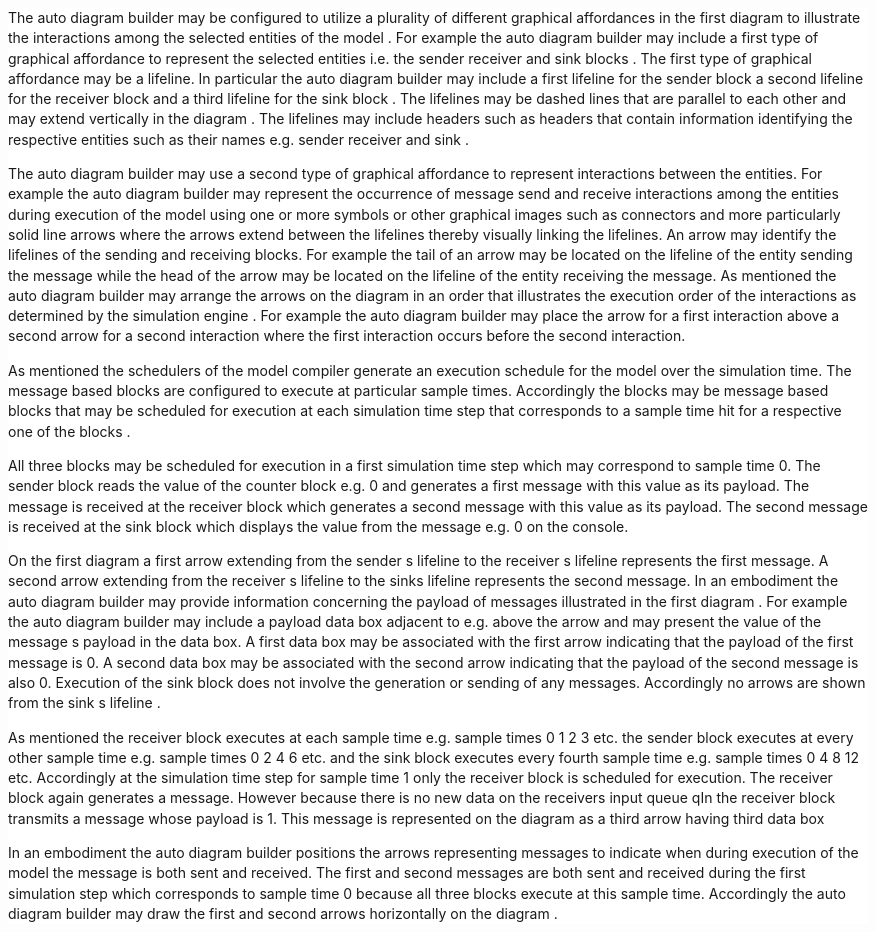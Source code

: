 The auto diagram builder may be configured to utilize a plurality of different graphical affordances in the first diagram to illustrate the interactions among the selected entities of the model . For example the auto diagram builder may include a first type of graphical affordance to represent the selected entities i.e. the sender receiver and sink blocks . The first type of graphical affordance may be a lifeline. In particular the auto diagram builder may include a first lifeline for the sender block a second lifeline for the receiver block and a third lifeline for the sink block . The lifelines may be dashed lines that are parallel to each other and may extend vertically in the diagram . The lifelines may include headers such as headers that contain information identifying the respective entities such as their names e.g. sender receiver and sink .

The auto diagram builder may use a second type of graphical affordance to represent interactions between the entities. For example the auto diagram builder may represent the occurrence of message send and receive interactions among the entities during execution of the model using one or more symbols or other graphical images such as connectors and more particularly solid line arrows where the arrows extend between the lifelines thereby visually linking the lifelines. An arrow may identify the lifelines of the sending and receiving blocks. For example the tail of an arrow may be located on the lifeline of the entity sending the message while the head of the arrow may be located on the lifeline of the entity receiving the message. As mentioned the auto diagram builder may arrange the arrows on the diagram in an order that illustrates the execution order of the interactions as determined by the simulation engine . For example the auto diagram builder may place the arrow for a first interaction above a second arrow for a second interaction where the first interaction occurs before the second interaction.

As mentioned the schedulers of the model compiler generate an execution schedule for the model over the simulation time. The message based blocks are configured to execute at particular sample times. Accordingly the blocks may be message based blocks that may be scheduled for execution at each simulation time step that corresponds to a sample time hit for a respective one of the blocks .

All three blocks may be scheduled for execution in a first simulation time step which may correspond to sample time 0. The sender block reads the value of the counter block e.g. 0 and generates a first message with this value as its payload. The message is received at the receiver block which generates a second message with this value as its payload. The second message is received at the sink block which displays the value from the message e.g. 0 on the console.

On the first diagram a first arrow extending from the sender s lifeline to the receiver s lifeline represents the first message. A second arrow extending from the receiver s lifeline to the sinks lifeline represents the second message. In an embodiment the auto diagram builder may provide information concerning the payload of messages illustrated in the first diagram . For example the auto diagram builder may include a payload data box adjacent to e.g. above the arrow and may present the value of the message s payload in the data box. A first data box may be associated with the first arrow indicating that the payload of the first message is 0. A second data box may be associated with the second arrow indicating that the payload of the second message is also 0. Execution of the sink block does not involve the generation or sending of any messages. Accordingly no arrows are shown from the sink s lifeline .

As mentioned the receiver block executes at each sample time e.g. sample times 0 1 2 3 etc. the sender block executes at every other sample time e.g. sample times 0 2 4 6 etc. and the sink block executes every fourth sample time e.g. sample times 0 4 8 12 etc. Accordingly at the simulation time step for sample time 1 only the receiver block is scheduled for execution. The receiver block again generates a message. However because there is no new data on the receivers input queue qIn the receiver block transmits a message whose payload is 1. This message is represented on the diagram as a third arrow having third data box

In an embodiment the auto diagram builder positions the arrows representing messages to indicate when during execution of the model the message is both sent and received. The first and second messages are both sent and received during the first simulation step which corresponds to sample time 0 because all three blocks execute at this sample time. Accordingly the auto diagram builder may draw the first and second arrows horizontally on the diagram .
